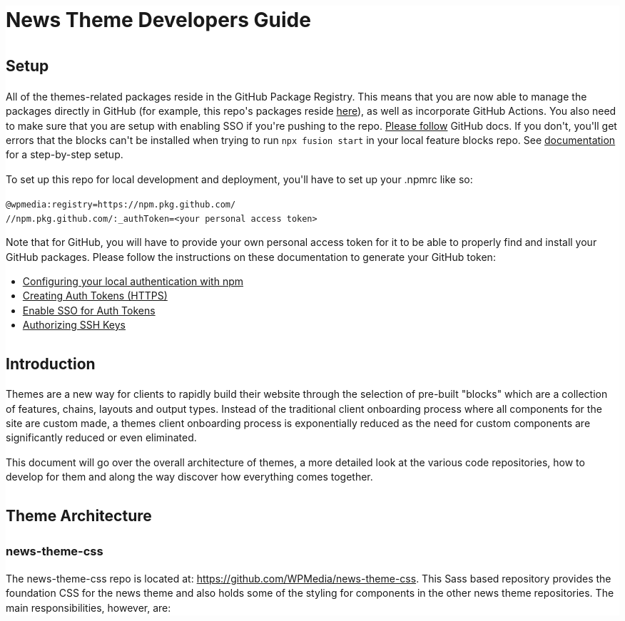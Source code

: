 # News Theme Developers Guide

## Setup

All of the themes-related packages reside in the GitHub Package Registry. This means that you are now able to manage the packages directly in GitHub (for example, this repo's packages reside [here](https://github.com/WPMedia/arc-themes-blocks/packages)), as well as incorporate GitHub Actions. You also need to make sure that you are setup with enabling SSO if you're pushing to the repo. [Please follow](https://help.github.com/en/github/authenticating-to-github/authorizing-a-personal-access-token-for-use-with-saml-single-sign-on) GitHub docs. If you don't, you'll get errors that the blocks can't be installed when trying to run `npx fusion start` in your local feature blocks repo. See [documentation](https://github.com/WPMedia/arc-themes-feature-pack#how-to-do-local-themes-development) for a step-by-step setup.

To set up this repo for local development and deployment, you'll have to set up your .npmrc like so:

```
@wpmedia:registry=https://npm.pkg.github.com/
//npm.pkg.github.com/:_authToken=<your personal access token>
```

Note that for GitHub, you will have to provide your own personal access token for it to be able to properly find and install your GitHub packages. Please follow the instructions on these documentation to generate your GitHub token:

- [Configuring your local authentication with npm](https://help.github.com/en/packages/using-github-packages-with-your-projects-ecosystem/configuring-npm-for-use-with-github-packages)
- [Creating Auth Tokens (HTTPS)](https://help.github.com/en/github/authenticating-to-github/creating-a-personal-access-token-for-the-command-line)
- [Enable SSO for Auth Tokens](https://help.github.com/en/github/authenticating-to-github/authorizing-a-personal-access-token-for-use-with-saml-single-sign-on)
- [Authorizing SSH Keys](https://help.github.com/en/github/authenticating-to-github/authorizing-an-ssh-key-for-use-with-saml-single-sign-on)

## Introduction

Themes are a new way for clients to rapidly build their website through the selection of pre-built "blocks" which are a collection of features, chains, layouts and output types. Instead of the traditional client onboarding process where all components for the site are custom made, a themes client onboarding process is exponentially reduced as the need for custom components are significantly reduced or even eliminated.

This document will go over the overall architecture of themes, a more detailed look at the various code repositories, how to develop for them and along the way discover how everything comes together.

## Theme Architecture

### news-theme-css

The news-theme-css repo is located at: <https://github.com/WPMedia/news-theme-css>. This Sass based repository provides the foundation CSS for the news theme and also holds some of the styling for components in the other news theme repositories. The main responsibilities, however, are:
